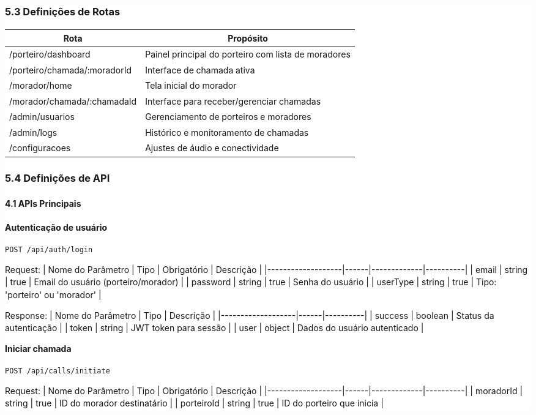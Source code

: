 ### 5.3 Definições de Rotas

| Rota | Propósito |
|------|----------|
| /porteiro/dashboard | Painel principal do porteiro com lista de moradores |
| /porteiro/chamada/:moradorId | Interface de chamada ativa |
| /morador/home | Tela inicial do morador |
| /morador/chamada/:chamadaId | Interface para receber/gerenciar chamadas |
| /admin/usuarios | Gerenciamento de porteiros e moradores |
| /admin/logs | Histórico e monitoramento de chamadas |
| /configuracoes | Ajustes de áudio e conectividade |

### 5.4 Definições de API

#### 4.1 APIs Principais

**Autenticação de usuário**
```
POST /api/auth/login
```

Request:
| Nome do Parâmetro | Tipo | Obrigatório | Descrição |
|-------------------|------|-------------|----------|
| email | string | true | Email do usuário (porteiro/morador) |
| password | string | true | Senha do usuário |
| userType | string | true | Tipo: 'porteiro' ou 'morador' |

Response:
| Nome do Parâmetro | Tipo | Descrição |
|-------------------|------|----------|
| success | boolean | Status da autenticação |
| token | string | JWT token para sessão |
| user | object | Dados do usuário autenticado |

**Iniciar chamada**
```
POST /api/calls/initiate
```

Request:
| Nome do Parâmetro | Tipo | Obrigatório | Descrição |
|-------------------|------|-------------|----------|
| moradorId | string | true | ID do morador destinatário |
| porteiroId | string | true | ID do porteiro que inicia |
